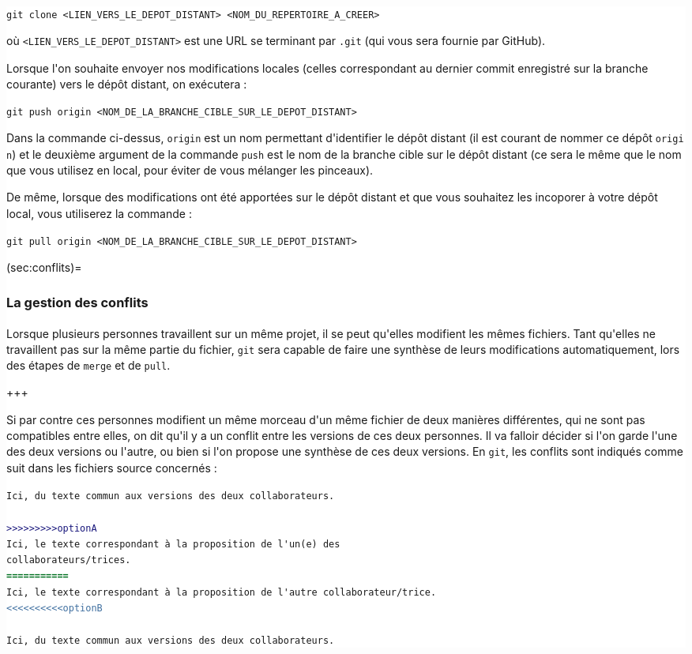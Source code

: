 ```{code-cell}
git clone <LIEN_VERS_LE_DEPOT_DISTANT> <NOM_DU_REPERTOIRE_A_CREER>
```

où `<LIEN_VERS_LE_DEPOT_DISTANT>` est une URL se terminant par `.git`
(qui vous sera fournie par GitHub).

Lorsque l'on souhaite envoyer nos modifications locales (celles correspondant
au dernier commit enregistré sur la branche courante) vers le dépôt distant,
on exécutera :

```{code-cell}
git push origin <NOM_DE_LA_BRANCHE_CIBLE_SUR_LE_DEPOT_DISTANT>
```

Dans la commande ci-dessus, `origin` est un nom permettant d'identifier
le dépôt distant (il est courant de nommer ce dépôt `origin`) et le deuxième
argument de la commande `push` est le nom de la branche cible sur le dépôt
distant (ce sera le même
que le nom que vous utilisez en local, pour éviter de vous mélanger les
pinceaux).

De même, lorsque des modifications ont été apportées sur le dépôt distant
et que vous souhaitez les incoporer à votre dépôt local, vous utiliserez la
commande :

```{code-cell}
git pull origin <NOM_DE_LA_BRANCHE_CIBLE_SUR_LE_DEPOT_DISTANT>
```

(sec:conflits)=
### La gestion des conflits

Lorsque plusieurs personnes travaillent sur un même projet, il se peut qu'elles
modifient les mêmes fichiers. Tant qu'elles ne travaillent pas sur la même
partie du fichier, `git` sera capable de faire une synthèse de leurs
modifications automatiquement, lors des étapes de `merge` et de `pull`.

+++

Si par contre ces personnes
modifient un même morceau d'un même fichier de deux manières différentes, qui ne
sont pas compatibles entre elles, on dit qu'il y a un conflit entre les
versions de ces deux personnes.
Il va falloir décider si l'on garde l'une des deux versions ou l'autre, ou bien
si l'on propose une synthèse de ces deux versions.
En `git`, les conflits sont indiqués comme suit dans les fichiers source
concernés :

```diff
Ici, du texte commun aux versions des deux collaborateurs.

>>>>>>>>>optionA
Ici, le texte correspondant à la proposition de l'un(e) des
collaborateurs/trices.
===========
Ici, le texte correspondant à la proposition de l'autre collaborateur/trice.
<<<<<<<<<<optionB

Ici, du texte commun aux versions des deux collaborateurs.
```
